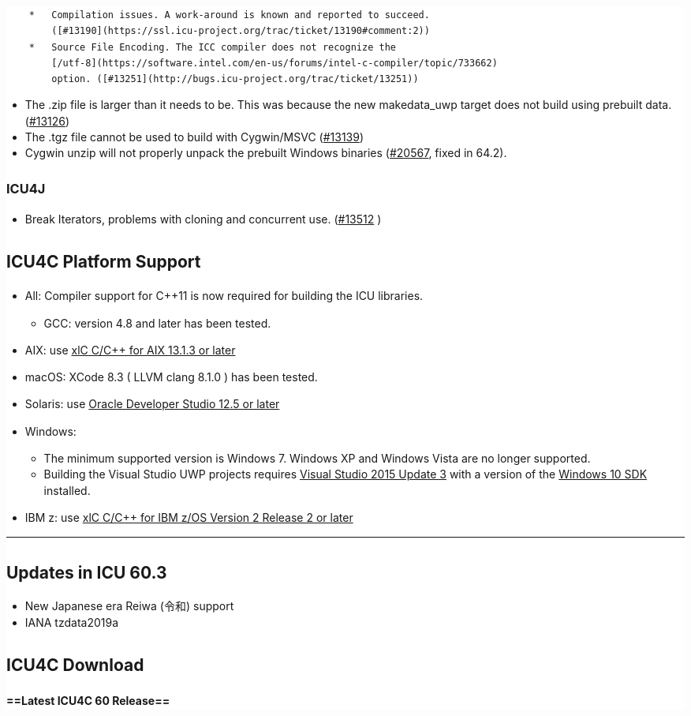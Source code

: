         *   Compilation issues. A work-around is known and reported to succeed.
            ([#13190](https://ssl.icu-project.org/trac/ticket/13190#comment:2))
        *   Source File Encoding. The ICC compiler does not recognize the
            [/utf-8](https://software.intel.com/en-us/forums/intel-c-compiler/topic/733662)
            option. ([#13251](http://bugs.icu-project.org/trac/ticket/13251))
*   The .zip file is larger than it needs to be. This was because the new
    makedata_uwp target does not build using prebuilt data.
    ([#13126](http://bugs.icu-project.org/trac/ticket/13126))
*   The .tgz file cannot be used to build with Cygwin/MSVC
    ([#13139](http://bugs.icu-project.org/trac/ticket/13139))
*   Cygwin unzip will not properly unpack the prebuilt Windows binaries
    ([#20567](https://unicode-org.atlassian.net/browse/ICU-20567), fixed in
    64.2).

### ICU4J

*   Break Iterators, problems with cloning and concurrent use.
    ([#13512](http://bugs.icu-project.org/trac/ticket/13512) )

## ICU4C Platform Support

*   All: Compiler support for C++11 is now required for building the ICU
    libraries.
    *   GCC: version 4.8 and later has been tested.
*   AIX: use [xlC C/C++ for AIX 13.1.3 or
    later](http://www-01.ibm.com/support/docview.wss?uid=swg24041101)

*   macOS: XCode 8.3 ( LLVM clang 8.1.0 ) has been tested.
*   Solaris: use [Oracle Developer Studio 12.5 or
    later](https://blogs.oracle.com//solaris/entry/oracle_developer_studio_12_5)
*   Windows:
    *   The minimum supported version is Windows 7. Windows XP and Windows Vista
        are no longer supported.
    *   Building the Visual Studio UWP projects requires [Visual Studio 2015
        Update 3](https://www.visualstudio.com/downloads/) with a version of the
        [Windows 10 SDK](https://developer.microsoft.com/windows/downloads)
        installed.
*   IBM z: use [xlC C/C++ for IBM z/OS Version 2 Release 2 or
    later](http://www-01.ibm.com/support/docview.wss?uid=swg27036892)

---

## Updates in ICU 60.3

*   New Japanese era Reiwa (令和) support
*   IANA tzdata2019a

## ICU4C Download

#### ==Latest ICU4C 60 Release==
